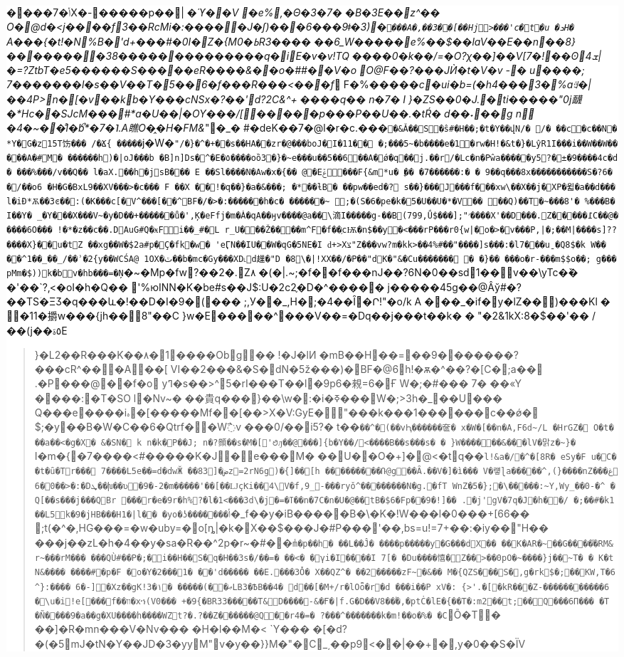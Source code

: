 ����ݳ�7X�-�����p��| �_ϓ��V �e%,�Θ�3�7� �B�3E��z^��
O�@d�<j����f3��RcMi�:�����J�ſ)���6���9ǂ�3)�`���A�,��3��[��Hj >���'c�t�u
�ܖH�`A���{�t!�N%B�'_d+���#�0I�Z�{Mߕ�0R3����
��6_W�����e%��$��laV��E��n��8}��������38��������������q�*iE�v�v!TQ
����0�k��/=�O?χ��]��V[7�!��ʘܫ4|�=?Z*tbT�e5������S���� �eR����&��o�##��V�o
O@F��?���JЍ�t_�V�v -� u����; 7�������l�s��V��T�5��6�f���R���<���f_
F�%��_���c�ui�b=(�_h4���3�%aꆻ�|��4P>n�[�v��kb�Y���cNSx�?��'d?2C&^+
����q�� nּ�7� I
}�ZS��0�J.�ti�����"0j䩏�*Hc��SJcM���#*a�U��\|�OY���/[����_�p���P��U��.�tŔ�
d��˖��g n �4�~��lͣ�ޯb*�7�˥.A瞧O�̭�H�FM&_"�_�
#�deK��7�@l�r�c.���`�&Ǎ��S�ŝ#�H��;�t�Y��վN/� /�
��c�c��N�*Y�G�z15T饬��� /�Ճ{
�����`j�W�`"/�}�^�+��s��HA��zr�@���boJ�I�11��
�;���5~�b����e�1�rw�H!�&t�}�LŷR1I���i��W��W�����A�#M� ������h)�|oJ���b
�B]n]Ds�^�E�٥����oȍ3�}�~e���u��5��6��A�ǿ�q��׸j.��r/�Lc�n�Pŵa�����y5?�±�9����4c�d�
���%���/v��Q�� l�aX.��h�jsB��� E ��Sl����N�Aw�x�{�� @�Eݞ���F{ &m*u�
ׇٖ�� �7���� ��:� � 9��q���8x�����������S�?6��/��o6 �H�G�BxL9��XV���>�c���
F ��X ��!�q��}�a�&���; �*��ƚB� ��pw��ed�?
s��}���J���f���xw\��X��j�XP�윏� a��d���l؜�iĐ*Ѫ��3ͼ��:(�K���c[�V^���[��^BF�/�>�:������h�c�
������~ ;�(S�6�pe�k�5�U��U�*�V�� ��Ԛ)��T�~���8'� %���B�I��Y�
_�Y���X���V~�y�D��+������ů�',Ķ݃�eFfj�m�Ȧ�qA��ӈv����@a��\滴I�����g-��B(799,Ǘ$���];"׳����X'��D���.Z�����߁C��@�����6O���
!�*�z��c��.D៪AuG#Q�ӿFi��_#�L
r_U���Ž����m^F�f��֥cѬ�n$��y򀦤�<���rP���r0{w|�o�>�v���P,|�;��M|����s]??����X}��u�tZ
��xg��W�$2a#p�Ç�fk�w׭� 'eӶN��IU��W�qG�5NE�I
ԁ+>Xצ"Z���vw?m�kk>��4%#��"����]s���:�l7���uˍ�Q8$�k
W����^1��_��_ /��ʾ�2{y��WCŚA@ 1OX�ٽ��b�mc�Gy���XD˪d䟁�"D
�8\�|!XX��/�P��"dK�"&�Cu������� � �}�� ���o�r-���m$$o��;
g���pMm�$))k�bv�hb���=�Ņ`�~�Mp�fw?��2�.Z٨
�(�|.~;�f��f���nJ��?6N�0��sd1��v��\yTc�ٚ� �'��`?,<�oI�h�Q��
򹝇'%юINN�K�be#s��J$:U�2c2֢�D�^�����
j�����45g��@Âў#�?��TSؘ�ΞӠ�q���և�!��D�I�9�(��� ;,У��_,H�;�4��Ȋ�Ր!"�o/k A
���_�if�y�lZ��)���Kl � �11�㩱w���{jh��8"��C
}w�E�����^���V��=�Dq��j���t��k� � "�2&1kX:8�$��'�� /��(j��٥ۃE
>}�L2��R���K��٨�1����Obg�� !�J�lͶ
�mB��H��=��9�������?���cR^���A��[
VI��2���&�S�dN�5ž���)�BF�@6h!�ѫ�^��?�[C�;a�� .�P���@��f�o
yߣ�s��>^5�rI���T��l�9p6�䚅=6�Ғ W�;�#��� 7� ��«Y ����:�T�SO l�Nv~�
��貴q���}��\w�:�i�ߧ���W�;>3h�_��U���
Q���e����iہ�[�����Mf��[��>X�V:GyE�󀯀"���k���1������c��ǿ�
$;�y��B�W�C��6�Qtrf��W߯v ���0/��i5?� t��`��^�(��vԦ������奩�
x�W�[��n�A,F6d~/L �HrGZ� О�t���a��<�g�X� &�SN� k n�k�P��J;
n�?䫩��s�M�['ꢟԓ��@���]{b�Y��/<����B��s���s� �  }W������&���lV�맑z �~}�`
I�m�{�7����<#�����K�J�e���M� ��U��O�+]�@<�tq��`l!&a�/�^�[8R� eSy�F
u�C��t�ȗ�Tr��� 7����L5e��=d�dwӁ ��83]�ضz=2rN6g)�{]��[h
���������Ռ@g��Ȃ.��V�]�ì���
V�럫ɭa�����^,(}����nZ��غ�0�6��>�:�Dܜ��խ��ʋ΂�9�-2�m�����'��[��ǇҫƘi��4\V�f,9_-���ryǒ^��������N�g.�fT
WnZ�5�};�\�����:~Y,Wy_��0-�^ �Q[��s���j���QBr
���޼r�e�9r�h%?�l�1<���3d\�j�=�ߠ��n�7C�n�U�@��tB�$6�Fp��9�!]��
.�j'gV�7q�J�h��/ �;��#�k1��L5k�9�jHB���H1�|l��
�yo�ʖ�������`ݳ�_f��y�iB�����B�\�Κ�!W���l�0���+[66��
;t(�^�,HG���=�w�uby=�o[ȵ|�k�X��$���J�#P���'��,bs=u!=7+��:�iy��"H��
���j��zL�h�4��y�sa�R��^2p�r~�#��`m̾�p��h� ��L��Ĵ� ����p�����y�G���dX��
��K�AR�~��G����֞�RM&r~���rM��� ���QÙ#��P�;�i��H��S�q�H��3s�/��=� ��<�
�׷γi�I����I 7[� �Du����憘�Z��>��0pO�~����}j��~T� � K�tN&���� ����#�p�F
�o�Y�2���1� ��'d����� ��E.���3O̽� X��QZ^� ��2�����zF~�&��
M�{QZS���S�,g�rk$�;��KW,T�6^}:���� 6�-]�Xz��gK!3�۱�
�����(��ޢLB3�ѢΒ��4� d��[�M+/r�lOȫ�r�d ���i��P xV�:
{>'.�[�kR���Z-�����������6�\u�i!e[���f��װ�xኀ(V0���
+�9{�BR33�����T&D����-&�Ғ�|f.G�D��V8��ٝ�,�ptĊ�lE�{��T�:m2��t;��Q���6П���
�T �Ñ���� 9�a��g�XՍ����h����WZt?�.?��Z������@Q��r4�=�
?���^�������k�m!��o�%� �C`Õ�T� ��]�R�mn���V�Nv��� �H�l��M�< `Y���
�[�d?�(�5mJ�tN�Y��JD�3�yyM"v�y��}}M�"�C_͵��p9<��|��+�,y�0��S�ЇV